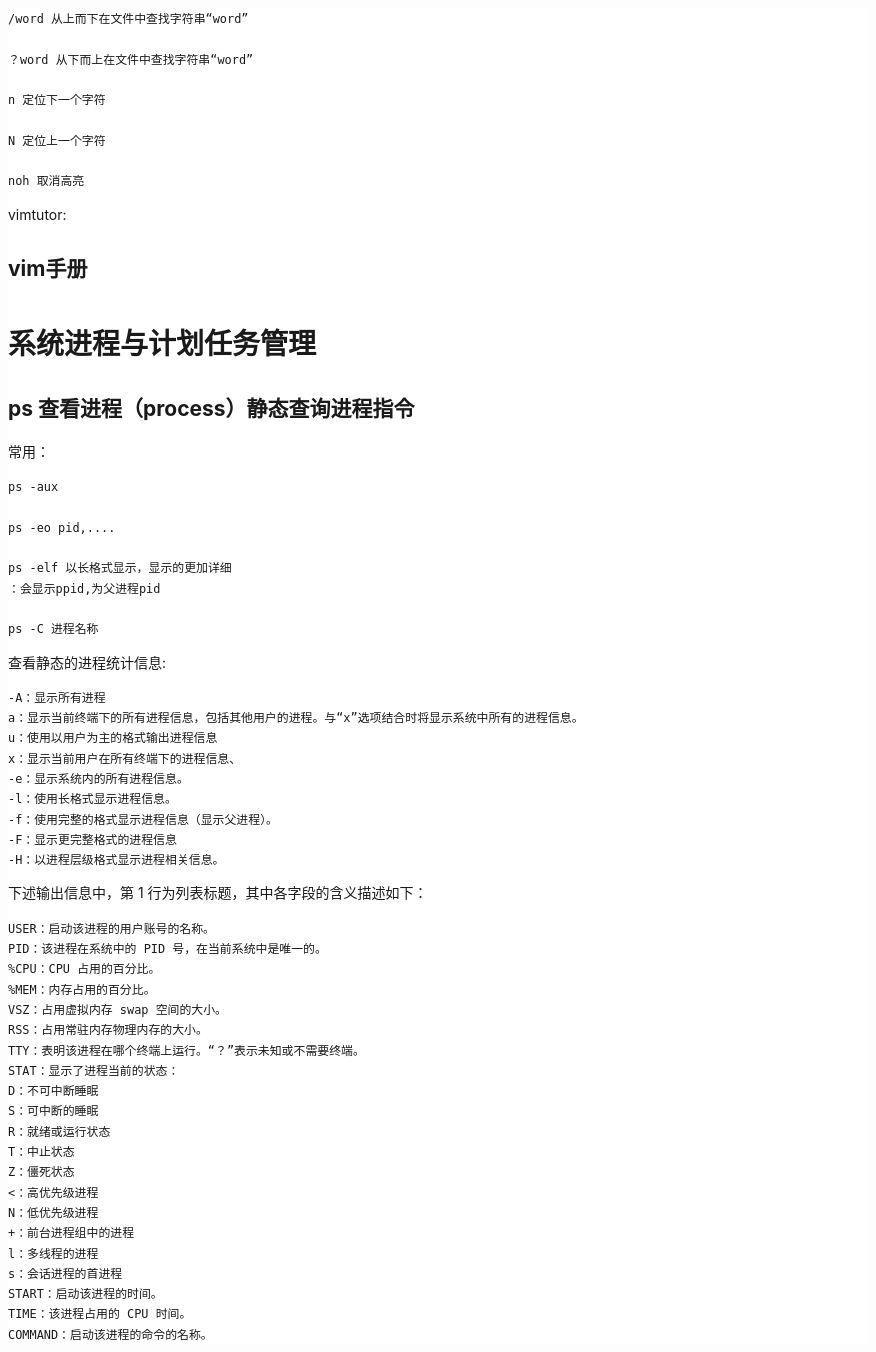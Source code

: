     /word 从上而下在文件中查找字符串“word”

    ？word 从下而上在文件中查找字符串“word”

    n 定位下一个字符

    N 定位上一个字符

    noh 取消高亮

vimtutor:

vim手册
-------

# 系统进程与计划任务管理

## ps 查看进程（process）静态查询进程指令

常用：

    ps -aux

    ps -eo pid,....

    ps -elf 以长格式显示，显示的更加详细
    ：会显示ppid,为父进程pid

    ps -C 进程名称

查看静态的进程统计信息:

    -A：显示所有进程
    a：显示当前终端下的所有进程信息，包括其他用户的进程。与“x”选项结合时将显示系统中所有的进程信息。
    u：使用以用户为主的格式输出进程信息
    x：显示当前用户在所有终端下的进程信息、
    -e：显示系统内的所有进程信息。
    -l：使用长格式显示进程信息。
    -f：使用完整的格式显示进程信息（显示父进程）。
    -F：显示更完整格式的进程信息
    -H：以进程层级格式显示进程相关信息。

下述输出信息中，第 1 行为列表标题，其中各字段的含义描述如下：

    USER：启动该进程的用户账号的名称。
    PID：该进程在系统中的 PID 号，在当前系统中是唯一的。
    %CPU：CPU 占用的百分比。
    %MEM：内存占用的百分比。
    VSZ：占用虚拟内存 swap 空间的大小。
    RSS：占用常驻内存物理内存的大小。
    TTY：表明该进程在哪个终端上运行。“？”表示未知或不需要终端。
    STAT：显示了进程当前的状态：
    D：不可中断睡眠
    S：可中断的睡眠
    R：就绪或运行状态
    T：中止状态
    Z：僵死状态
    <：高优先级进程
    N：低优先级进程
    +：前台进程组中的进程
    l：多线程的进程
    s：会话进程的首进程
    START：启动该进程的时间。
    TIME：该进程占用的 CPU 时间。
    COMMAND：启动该进程的命令的名称。
